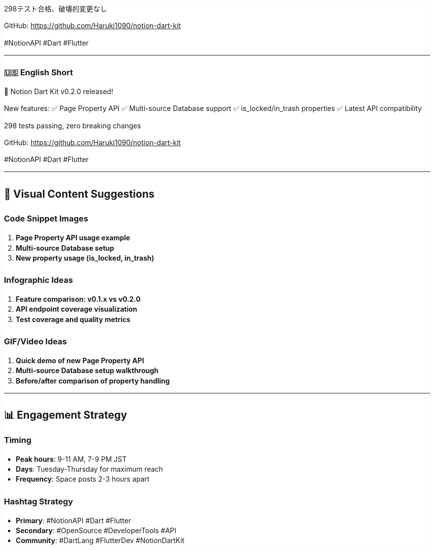 298テスト合格、破壊的変更なし

GitHub: https://github.com/Haruki1090/notion-dart-kit

#NotionAPI #Dart #Flutter

---

### 🇺🇸 English Short
🚀 Notion Dart Kit v0.2.0 released!

New features:
✅ Page Property API
✅ Multi-source Database support
✅ is_locked/in_trash properties
✅ Latest API compatibility

298 tests passing, zero breaking changes

GitHub: https://github.com/Haruki1090/notion-dart-kit

#NotionAPI #Dart #Flutter

---

## 🎨 Visual Content Suggestions

### Code Snippet Images
1. **Page Property API usage example**
2. **Multi-source Database setup**
3. **New property usage (is_locked, in_trash)**

### Infographic Ideas
1. **Feature comparison: v0.1.x vs v0.2.0**
2. **API endpoint coverage visualization**
3. **Test coverage and quality metrics**

### GIF/Video Ideas
1. **Quick demo of new Page Property API**
2. **Multi-source Database setup walkthrough**
3. **Before/after comparison of property handling**

---

## 📊 Engagement Strategy

### Timing
- **Peak hours**: 9-11 AM, 7-9 PM JST
- **Days**: Tuesday-Thursday for maximum reach
- **Frequency**: Space posts 2-3 hours apart

### Hashtag Strategy
- **Primary**: #NotionAPI #Dart #Flutter
- **Secondary**: #OpenSource #DeveloperTools #API
- **Community**: #DartLang #FlutterDev #NotionDartKit

